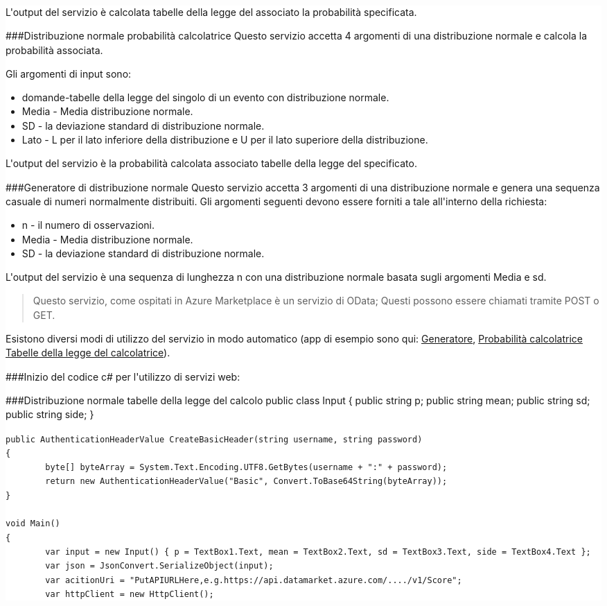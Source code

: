 L'output del servizio è calcolata tabelle della legge del associato la probabilità specificata.

###<a name="normal-distribution-probability-calculator"></a>Distribuzione normale probabilità calcolatrice
Questo servizio accetta 4 argomenti di una distribuzione normale e calcola la probabilità associata.

Gli argomenti di input sono:

* domande-tabelle della legge del singolo di un evento con distribuzione normale. 
* Media - Media distribuzione normale.
* SD - la deviazione standard di distribuzione normale. 
* Lato - L per il lato inferiore della distribuzione e U per il lato superiore della distribuzione.

L'output del servizio è la probabilità calcolata associato tabelle della legge del specificato.

###<a name="normal-distribution-generator"></a>Generatore di distribuzione normale
Questo servizio accetta 3 argomenti di una distribuzione normale e genera una sequenza casuale di numeri normalmente distribuiti. Gli argomenti seguenti devono essere forniti a tale all'interno della richiesta:

* n - il numero di osservazioni. 
* Media - Media distribuzione normale.
* SD - la deviazione standard di distribuzione normale. 

L'output del servizio è una sequenza di lunghezza n con una distribuzione normale basata sugli argomenti Media e sd.

>Questo servizio, come ospitati in Azure Marketplace è un servizio di OData; Questi possono essere chiamati tramite POST o GET. 

Esistono diversi modi di utilizzo del servizio in modo automatico (app di esempio sono qui: [Generatore](http://microsoftazuremachinelearning.azurewebsites.net/NormalDistributionGenerator.aspx), [Probabilità calcolatrice](http://microsoftazuremachinelearning.azurewebsites.net/NormalDistributionProbabilityCalculator.aspx) [Tabelle della legge del calcolatrice](http://microsoftazuremachinelearning.azurewebsites.net/NormalDistributionQuantileCalculator.aspx)).

###<a name="starting-c-code-for-web-service-consumption"></a>Inizio del codice c# per l'utilizzo di servizi web:

###<a name="normal-distribution-quantile-calculator"></a>Distribuzione normale tabelle della legge del calcolo
    public class Input
    {
            public string p;
            public string mean;
            public string sd;
            public string side;
    }
    
    public AuthenticationHeaderValue CreateBasicHeader(string username, string password)
    {
            byte[] byteArray = System.Text.Encoding.UTF8.GetBytes(username + ":" + password);
            return new AuthenticationHeaderValue("Basic", Convert.ToBase64String(byteArray));
    }
    
    void Main()
    {
            var input = new Input() { p = TextBox1.Text, mean = TextBox2.Text, sd = TextBox3.Text, side = TextBox4.Text };
            var json = JsonConvert.SerializeObject(input);
            var acitionUri = "PutAPIURLHere,e.g.https://api.datamarket.azure.com/..../v1/Score";
            var httpClient = new HttpClient();
    